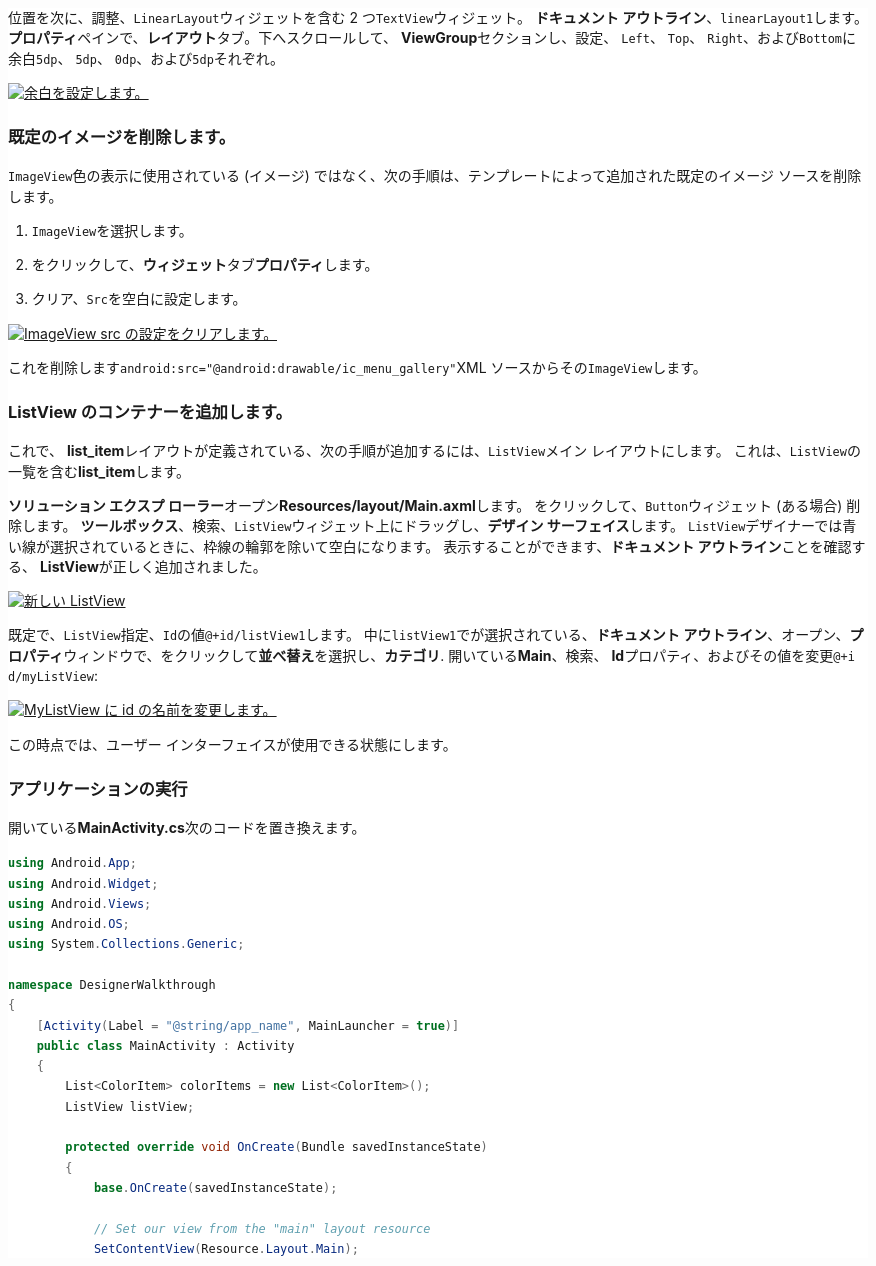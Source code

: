 位置を次に、調整、`LinearLayout`ウィジェットを含む 2 つ`TextView`ウィジェット。 **ドキュメント アウトライン**、`linearLayout1`します。 **プロパティ**ペインで、**レイアウト**タブ。下へスクロールして、 **ViewGroup**セクションし、設定、 `Left`、 `Top`、 `Right`、および`Bottom`に余白`5dp`、 `5dp`、 `0dp`、および`5dp`それぞれ。

[![余白を設定します。](designer-walkthrough-images/xs/22-margins-m75-sml.png)](designer-walkthrough-images/xs/22-margins-m75.png#lightbox)

### <a name="removing-the-default-image"></a>既定のイメージを削除します。

`ImageView`色の表示に使用されている (イメージ) ではなく、次の手順は、テンプレートによって追加された既定のイメージ ソースを削除します。

1.  `ImageView`を選択します。

2.  をクリックして、**ウィジェット**タブ**プロパティ**します。

3.  クリア、`Src`を空白に設定します。

[![ImageView src の設定をクリアします。](designer-walkthrough-images/xs/23-clear-src-m75-sml.png)](designer-walkthrough-images/xs/23-clear-src-m75.png#lightbox)

これを削除します`android:src="@android:drawable/ic_menu_gallery"`XML ソースからその`ImageView`します。

### <a name="adding-a-listview-container"></a>ListView のコンテナーを追加します。

これで、 **list_item**レイアウトが定義されている、次の手順が追加するには、`ListView`メイン レイアウトにします。 これは、`ListView`の一覧を含む**list_item**します。 

**ソリューション エクスプ ローラー**オープン**Resources/layout/Main.axml**します。
をクリックして、`Button`ウィジェット (ある場合) 削除します。 **ツールボックス**、検索、`ListView`ウィジェット上にドラッグし、**デザイン サーフェイス**します。
`ListView`デザイナーでは青い線が選択されているときに、枠線の輪郭を除いて空白になります。 表示することができます、**ドキュメント アウトライン**ことを確認する、 **ListView**が正しく追加されました。

[![新しい ListView](designer-walkthrough-images/xs/24-new-listview-m75-sml.png)](designer-walkthrough-images/xs/24-new-listview-m75.png#lightbox)

既定で、`ListView`指定、`Id`の値`@+id/listView1`します。
中に`listView1`でが選択されている、**ドキュメント アウトライン**、オープン、**プロパティ**ウィンドウで、をクリックして**並べ替え**を選択し、**カテゴリ**.
開いている**Main**、検索、 **Id**プロパティ、およびその値を変更`@+id/myListView`:

[![MyListView に id の名前を変更します。](designer-walkthrough-images/xs/25-change-id-m75-sml.png)](designer-walkthrough-images/xs/25-change-id-m75.png#lightbox)

この時点では、ユーザー インターフェイスが使用できる状態にします。

### <a name="running-the-application"></a>アプリケーションの実行

開いている**MainActivity.cs**次のコードを置き換えます。

```csharp
using Android.App;
using Android.Widget;
using Android.Views;
using Android.OS;
using System.Collections.Generic;

namespace DesignerWalkthrough
{
    [Activity(Label = "@string/app_name", MainLauncher = true)]
    public class MainActivity : Activity
    {
        List<ColorItem> colorItems = new List<ColorItem>();
        ListView listView;

        protected override void OnCreate(Bundle savedInstanceState)
        {
            base.OnCreate(savedInstanceState);

            // Set our view from the "main" layout resource
            SetContentView(Resource.Layout.Main);
```